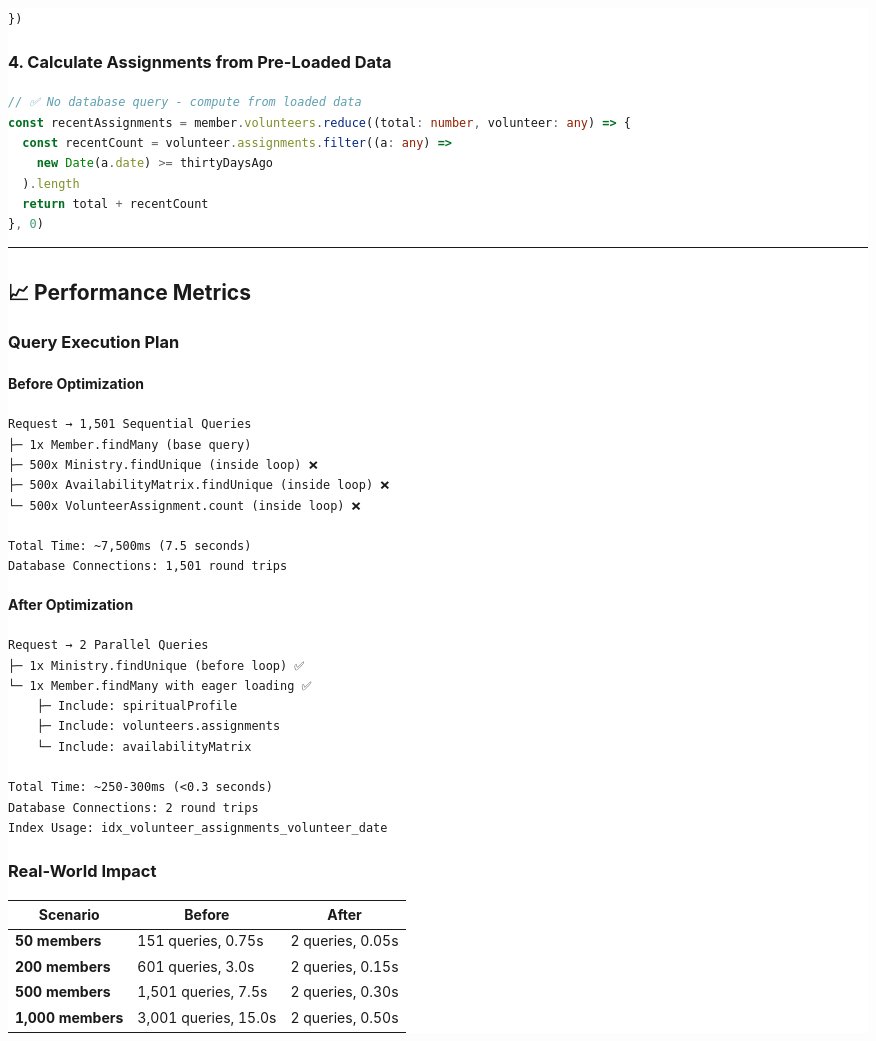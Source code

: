 ```typescript
})
```

### 4. Calculate Assignments from Pre-Loaded Data

```typescript
// ✅ No database query - compute from loaded data
const recentAssignments = member.volunteers.reduce((total: number, volunteer: any) => {
  const recentCount = volunteer.assignments.filter((a: any) => 
    new Date(a.date) >= thirtyDaysAgo
  ).length
  return total + recentCount
}, 0)
```

---

## 📈 Performance Metrics

### Query Execution Plan

#### Before Optimization
```
Request → 1,501 Sequential Queries
├─ 1x Member.findMany (base query)
├─ 500x Ministry.findUnique (inside loop) ❌
├─ 500x AvailabilityMatrix.findUnique (inside loop) ❌
└─ 500x VolunteerAssignment.count (inside loop) ❌

Total Time: ~7,500ms (7.5 seconds)
Database Connections: 1,501 round trips
```

#### After Optimization
```
Request → 2 Parallel Queries
├─ 1x Ministry.findUnique (before loop) ✅
└─ 1x Member.findMany with eager loading ✅
    ├─ Include: spiritualProfile
    ├─ Include: volunteers.assignments
    └─ Include: availabilityMatrix

Total Time: ~250-300ms (<0.3 seconds)
Database Connections: 2 round trips
Index Usage: idx_volunteer_assignments_volunteer_date
```

### Real-World Impact

| Scenario | Before | After |
|----------|--------|-------|
| **50 members** | 151 queries, 0.75s | 2 queries, 0.05s |
| **200 members** | 601 queries, 3.0s | 2 queries, 0.15s |
| **500 members** | 1,501 queries, 7.5s | 2 queries, 0.30s |
| **1,000 members** | 3,001 queries, 15.0s | 2 queries, 0.50s |
